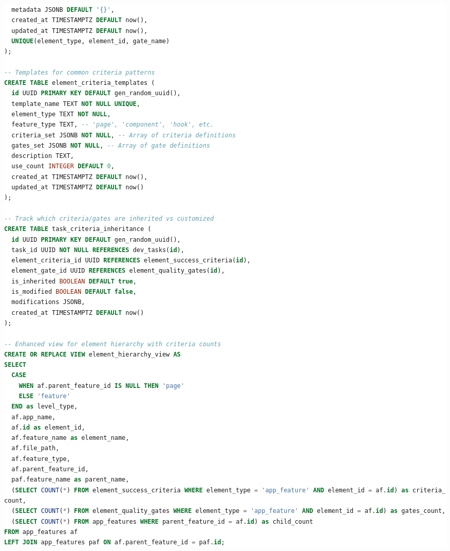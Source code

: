 ```sql
  metadata JSONB DEFAULT '{}',
  created_at TIMESTAMPTZ DEFAULT now(),
  updated_at TIMESTAMPTZ DEFAULT now(),
  UNIQUE(element_type, element_id, gate_name)
);

-- Templates for common criteria patterns
CREATE TABLE element_criteria_templates (
  id UUID PRIMARY KEY DEFAULT gen_random_uuid(),
  template_name TEXT NOT NULL UNIQUE,
  element_type TEXT NOT NULL,
  feature_type TEXT, -- 'page', 'component', 'hook', etc.
  criteria_set JSONB NOT NULL, -- Array of criteria definitions
  gates_set JSONB NOT NULL, -- Array of gate definitions
  description TEXT,
  use_count INTEGER DEFAULT 0,
  created_at TIMESTAMPTZ DEFAULT now(),
  updated_at TIMESTAMPTZ DEFAULT now()
);

-- Track which criteria/gates are inherited vs customized
CREATE TABLE task_criteria_inheritance (
  id UUID PRIMARY KEY DEFAULT gen_random_uuid(),
  task_id UUID NOT NULL REFERENCES dev_tasks(id),
  element_criteria_id UUID REFERENCES element_success_criteria(id),
  element_gate_id UUID REFERENCES element_quality_gates(id),
  is_inherited BOOLEAN DEFAULT true,
  is_modified BOOLEAN DEFAULT false,
  modifications JSONB,
  created_at TIMESTAMPTZ DEFAULT now()
);

-- Enhanced view for element hierarchy with criteria counts
CREATE OR REPLACE VIEW element_hierarchy_view AS
SELECT 
  CASE 
    WHEN af.parent_feature_id IS NULL THEN 'page'
    ELSE 'feature'
  END as level_type,
  af.app_name,
  af.id as element_id,
  af.feature_name as element_name,
  af.file_path,
  af.feature_type,
  af.parent_feature_id,
  paf.feature_name as parent_name,
  (SELECT COUNT(*) FROM element_success_criteria WHERE element_type = 'app_feature' AND element_id = af.id) as criteria_count,
  (SELECT COUNT(*) FROM element_quality_gates WHERE element_type = 'app_feature' AND element_id = af.id) as gates_count,
  (SELECT COUNT(*) FROM app_features WHERE parent_feature_id = af.id) as child_count
FROM app_features af
LEFT JOIN app_features paf ON af.parent_feature_id = paf.id;
```
